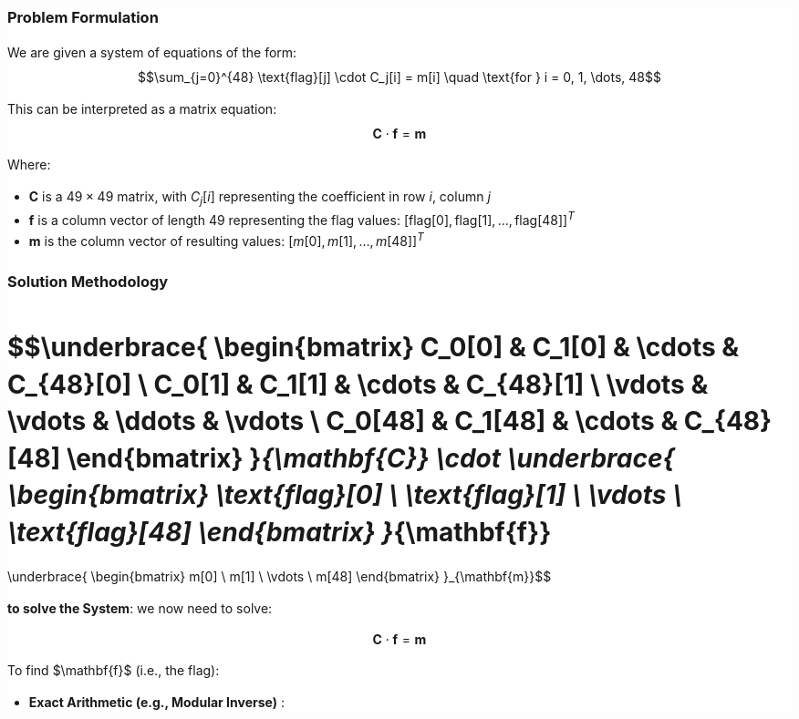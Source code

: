### Problem Formulation

We are given a system of equations of the form:
$$\sum_{j=0}^{48} \text{flag}[j] \cdot C_j[i] = m[i] \quad \text{for } i = 0, 1, \dots, 48$$

This can be interpreted as a matrix equation:
$$\mathbf{C} \cdot \mathbf{f} = \mathbf{m}$$

Where:
- $\mathbf{C}$ is a $49 \times 49$ matrix, with $C_j[i]$ representing the coefficient in row $i$, column $j$
- $\mathbf{f}$ is a column vector of length 49 representing the flag values: $[\text{flag}[0], \text{flag}[1], \dots, \text{flag}[48]]^T$
- $\mathbf{m}$ is the column vector of resulting values: $[m[0], m[1], \dots, m[48]]^T$

### Solution Methodology
$$\underbrace{
\begin{bmatrix}
C_0[0] & C_1[0] & \cdots & C_{48}[0] \\
C_0[1] & C_1[1] & \cdots & C_{48}[1] \\
\vdots & \vdots & \ddots & \vdots \\
C_0[48] & C_1[48] & \cdots & C_{48}[48]
\end{bmatrix}
}_{\mathbf{C}}
\cdot
\underbrace{
\begin{bmatrix}
\text{flag}[0] \\
\text{flag}[1] \\
\vdots \\
\text{flag}[48]
\end{bmatrix}
}_{\mathbf{f}}
=
\underbrace{
\begin{bmatrix}
m[0] \\
m[1] \\
\vdots \\
m[48]
\end{bmatrix}
}_{\mathbf{m}}$$

**to solve the System**:
   we now need to solve:

   $$
   \mathbf{C} \cdot \mathbf{f} = \mathbf{m}
   $$

   To find \$\mathbf{f}\$ (i.e., the flag):

   * **Exact Arithmetic (e.g., Modular Inverse)** :
